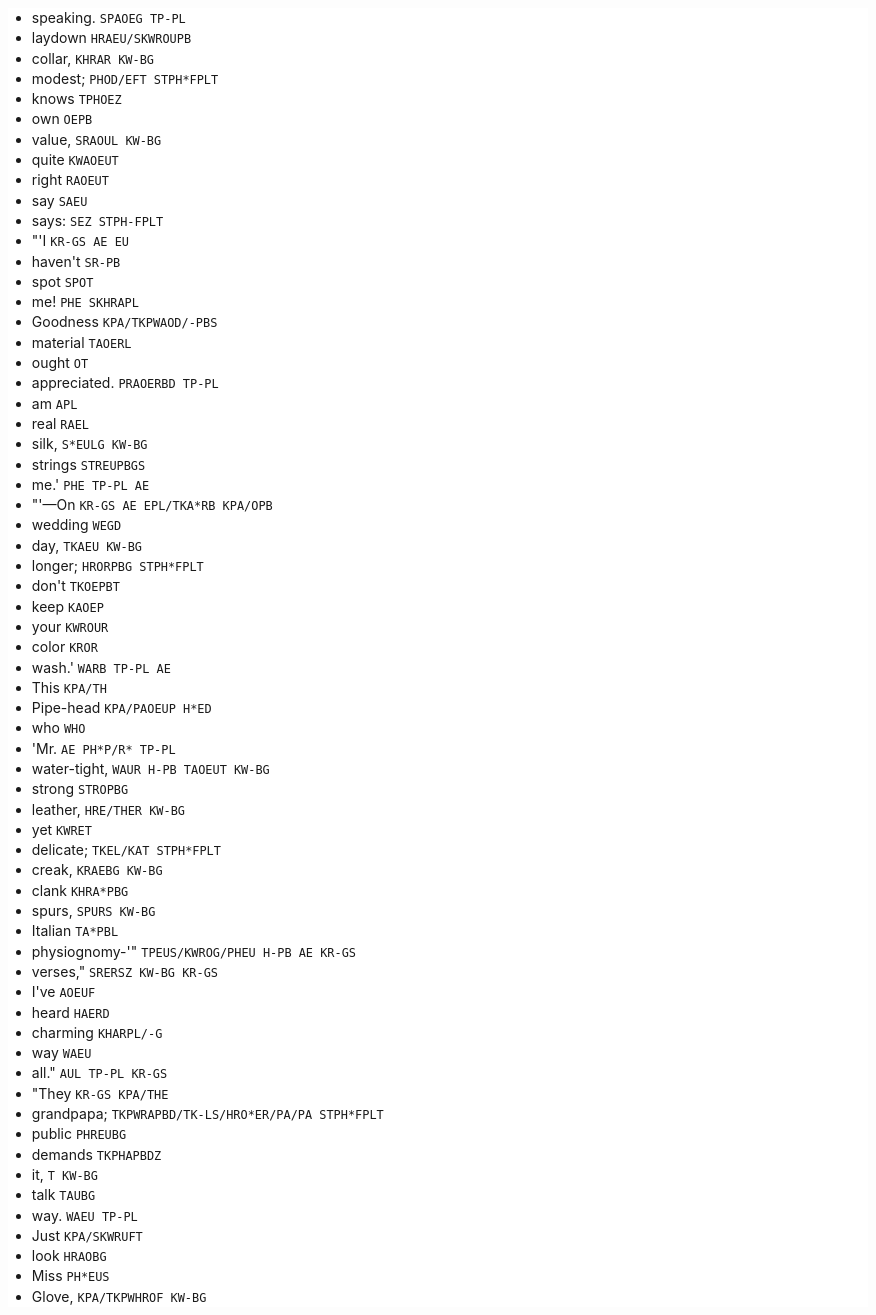 * speaking. `SPAOEG TP-PL`
* laydown `HRAEU/SKWROUPB`
* collar, `KHRAR KW-BG`
* modest; `PHOD/EFT STPH*FPLT`
* knows `TPHOEZ`
* own `OEPB`
* value, `SRAOUL KW-BG`
* quite `KWAOEUT`
* right `RAOEUT`
* say `SAEU`
* says: `SEZ STPH-FPLT`
* "'I `KR-GS AE EU`
* haven't `SR-PB`
* spot `SPOT`
* me! `PHE SKHRAPL`
* Goodness `KPA/TKPWAOD/-PBS`
* material `TAOERL`
* ought `OT`
* appreciated. `PRAOERBD TP-PL`
* am `APL`
* real `RAEL`
* silk, `S*EULG KW-BG`
* strings `STREUPBGS`
* me.' `PHE TP-PL AE`
* "'—On `KR-GS AE EPL/TKA*RB KPA/OPB`
* wedding `WEGD`
* day, `TKAEU KW-BG`
* longer; `HRORPBG STPH*FPLT`
* don't `TKOEPBT`
* keep `KAOEP`
* your `KWROUR`
* color `KROR`
* wash.' `WARB TP-PL AE`
* This `KPA/TH`
* Pipe-head `KPA/PAOEUP H*ED`
* who `WHO`
* 'Mr. `AE PH*P/R* TP-PL`
* water-tight, `WAUR H-PB TAOEUT KW-BG`
* strong `STROPBG`
* leather, `HRE/THER KW-BG`
* yet `KWRET`
* delicate; `TKEL/KAT STPH*FPLT`
* creak, `KRAEBG KW-BG`
* clank `KHRA*PBG`
* spurs, `SPURS KW-BG`
* Italian `TA*PBL`
* physiognomy-'" `TPEUS/KWROG/PHEU H-PB AE KR-GS`
* verses," `SRERSZ KW-BG KR-GS`
* I've `AOEUF`
* heard `HAERD`
* charming `KHARPL/-G`
* way `WAEU`
* all." `AUL TP-PL KR-GS`
* "They `KR-GS KPA/THE`
* grandpapa; `TKPWRAPBD/TK-LS/HRO*ER/PA/PA STPH*FPLT`
* public `PHREUBG`
* demands `TKPHAPBDZ`
* it, `T KW-BG`
* talk `TAUBG`
* way. `WAEU TP-PL`
* Just `KPA/SKWRUFT`
* look `HRAOBG`
* Miss `PH*EUS`
* Glove, `KPA/TKPWHROF KW-BG`